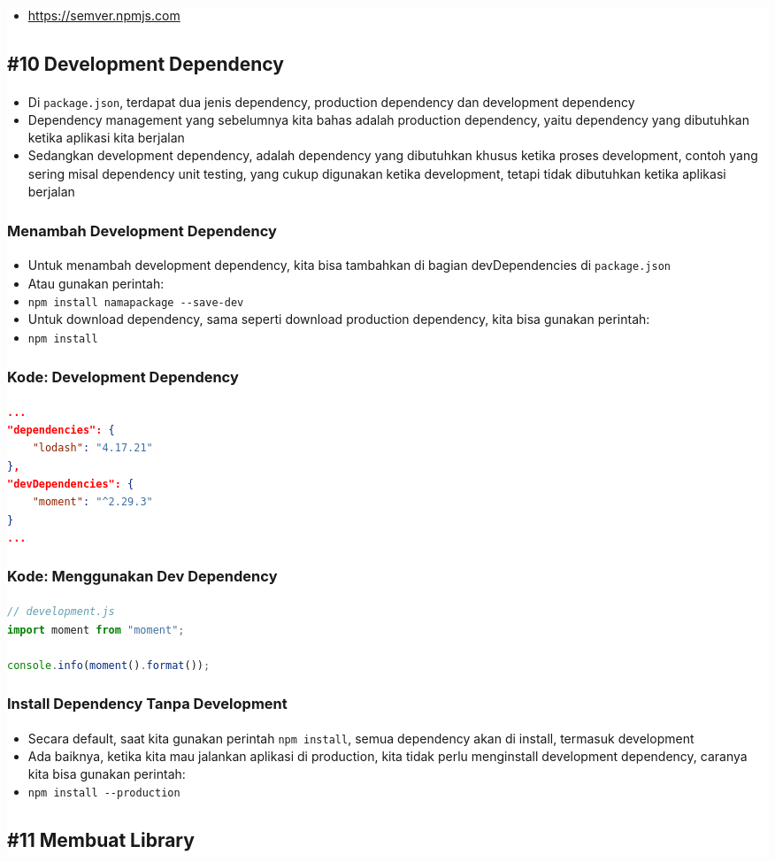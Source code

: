 - <https://semver.npmjs.com>

## #10 Development Dependency

- Di `package.json`, terdapat dua jenis dependency, production dependency dan development dependency
- Dependency management yang sebelumnya kita bahas adalah production dependency, yaitu dependency yang dibutuhkan ketika aplikasi kita berjalan
- Sedangkan development dependency, adalah dependency yang dibutuhkan khusus ketika proses development, contoh yang sering misal dependency unit testing, yang cukup digunakan ketika development, tetapi tidak dibutuhkan ketika aplikasi berjalan

### Menambah Development Dependency

- Untuk menambah development dependency, kita bisa tambahkan di bagian devDependencies di `package.json`
- Atau gunakan perintah:
- `npm install namapackage --save-dev`
- Untuk download dependency, sama seperti download production dependency, kita bisa gunakan perintah:
- `npm install`

### Kode: Development Dependency

```json
...
"dependencies": {
	"lodash": "4.17.21"
},
"devDependencies": {
	"moment": "^2.29.3"
}
...
```

### Kode: Menggunakan Dev Dependency

```js
// development.js
import moment from "moment";

console.info(moment().format());
```

### Install Dependency Tanpa Development

- Secara default, saat kita gunakan perintah `npm install`, semua dependency akan di install, termasuk development
- Ada baiknya, ketika kita mau jalankan aplikasi di production, kita tidak perlu menginstall development dependency, caranya kita bisa gunakan perintah:
- `npm install --production`

## #11 Membuat Library
